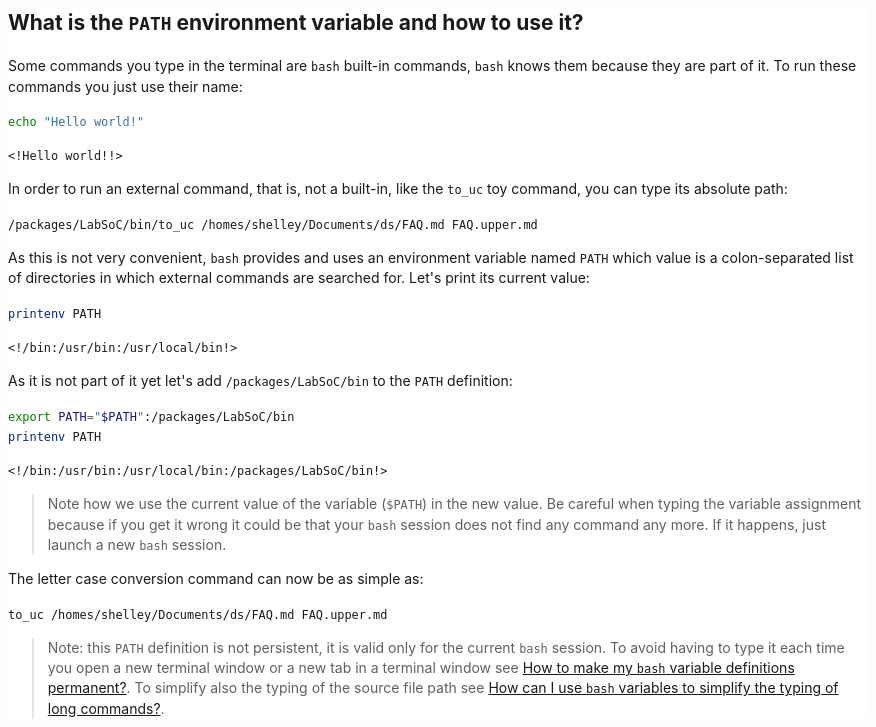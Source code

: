 ## What is the `PATH` environment variable and how to use it?

Some commands you type in the terminal are `bash` built-in commands, `bash` knows them because they are part of it.
To run these commands you just use their name:

```bash
echo "Hello world!"
```

```escape
<!Hello world!!>
```

In order to run an external command, that is, not a built-in, like the `to_uc` toy command, you can type its absolute path:

```bash
/packages/LabSoC/bin/to_uc /homes/shelley/Documents/ds/FAQ.md FAQ.upper.md
```

As this is not very convenient, `bash` provides and uses an environment variable named `PATH` which value is a colon-separated list of directories in which external commands are searched for.
Let's print its current value:

```bash
printenv PATH
```

```escape
<!/bin:/usr/bin:/usr/local/bin!>
```

As it is not part of it yet let's add `/packages/LabSoC/bin` to the `PATH` definition:

```bash
export PATH="$PATH":/packages/LabSoC/bin
printenv PATH
```

```escape
<!/bin:/usr/bin:/usr/local/bin:/packages/LabSoC/bin!>
```

> Note how we use the current value of the variable (`$PATH`) in the new value.
> Be careful when typing the variable assignment because if you get it wrong it could be that your `bash` session does not find any command any more.
> If it happens, just launch a new `bash` session.

The letter case conversion command can now be as simple as:

```bash
to_uc /homes/shelley/Documents/ds/FAQ.md FAQ.upper.md
```

> Note: this `PATH` definition is not persistent, it is valid only for the current `bash` session.
> To avoid having to type it each time you open a new terminal window or a new tab in a terminal window see [How to make my `bash` variable definitions permanent?](#how-to-make-my-bash-variable-definitions-permanent).
> To simplify also the typing of the source file path see [How can I use `bash` variables to simplify the typing of long commands?](#how-can-i-use-bash-variables-to-simplify-the-typing-of-long-commands).
